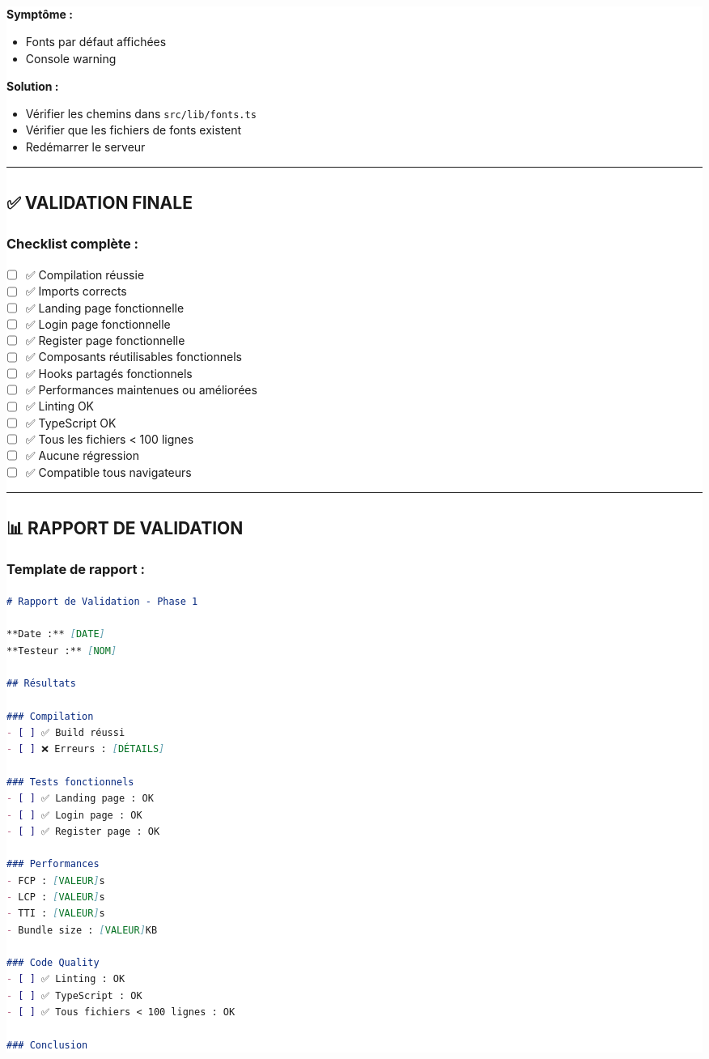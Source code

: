 **Symptôme :**
- Fonts par défaut affichées
- Console warning

**Solution :**
- Vérifier les chemins dans `src/lib/fonts.ts`
- Vérifier que les fichiers de fonts existent
- Redémarrer le serveur

---

## ✅ VALIDATION FINALE

### Checklist complète :

- [ ] ✅ Compilation réussie
- [ ] ✅ Imports corrects
- [ ] ✅ Landing page fonctionnelle
- [ ] ✅ Login page fonctionnelle
- [ ] ✅ Register page fonctionnelle
- [ ] ✅ Composants réutilisables fonctionnels
- [ ] ✅ Hooks partagés fonctionnels
- [ ] ✅ Performances maintenues ou améliorées
- [ ] ✅ Linting OK
- [ ] ✅ TypeScript OK
- [ ] ✅ Tous les fichiers < 100 lignes
- [ ] ✅ Aucune régression
- [ ] ✅ Compatible tous navigateurs

---

## 📊 RAPPORT DE VALIDATION

### Template de rapport :

```markdown
# Rapport de Validation - Phase 1

**Date :** [DATE]
**Testeur :** [NOM]

## Résultats

### Compilation
- [ ] ✅ Build réussi
- [ ] ❌ Erreurs : [DÉTAILS]

### Tests fonctionnels
- [ ] ✅ Landing page : OK
- [ ] ✅ Login page : OK
- [ ] ✅ Register page : OK

### Performances
- FCP : [VALEUR]s
- LCP : [VALEUR]s
- TTI : [VALEUR]s
- Bundle size : [VALEUR]KB

### Code Quality
- [ ] ✅ Linting : OK
- [ ] ✅ TypeScript : OK
- [ ] ✅ Tous fichiers < 100 lignes : OK

### Conclusion
```